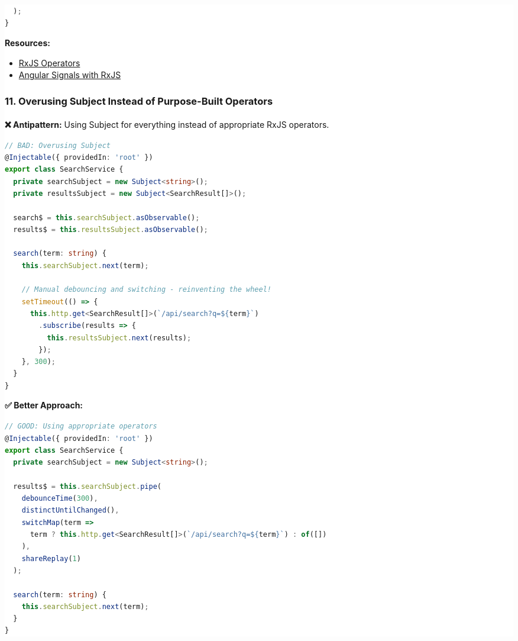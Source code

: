```typescript
  );
}
```

**Resources:**
- [RxJS Operators](https://rxjs.dev/guide/operators)
- [Angular Signals with RxJS](https://angular.io/guide/signals#rxjs-interoperability)

### 11. Overusing Subject Instead of Purpose-Built Operators

**❌ Antipattern:**
Using Subject for everything instead of appropriate RxJS operators.

```typescript
// BAD: Overusing Subject
@Injectable({ providedIn: 'root' })
export class SearchService {
  private searchSubject = new Subject<string>();
  private resultsSubject = new Subject<SearchResult[]>();
  
  search$ = this.searchSubject.asObservable();
  results$ = this.resultsSubject.asObservable();
  
  search(term: string) {
    this.searchSubject.next(term);
    
    // Manual debouncing and switching - reinventing the wheel!
    setTimeout(() => {
      this.http.get<SearchResult[]>(`/api/search?q=${term}`)
        .subscribe(results => {
          this.resultsSubject.next(results);
        });
    }, 300);
  }
}
```

**✅ Better Approach:**
```typescript
// GOOD: Using appropriate operators
@Injectable({ providedIn: 'root' })
export class SearchService {
  private searchSubject = new Subject<string>();
  
  results$ = this.searchSubject.pipe(
    debounceTime(300),
    distinctUntilChanged(),
    switchMap(term => 
      term ? this.http.get<SearchResult[]>(`/api/search?q=${term}`) : of([])
    ),
    shareReplay(1)
  );
  
  search(term: string) {
    this.searchSubject.next(term);
  }
}
```
